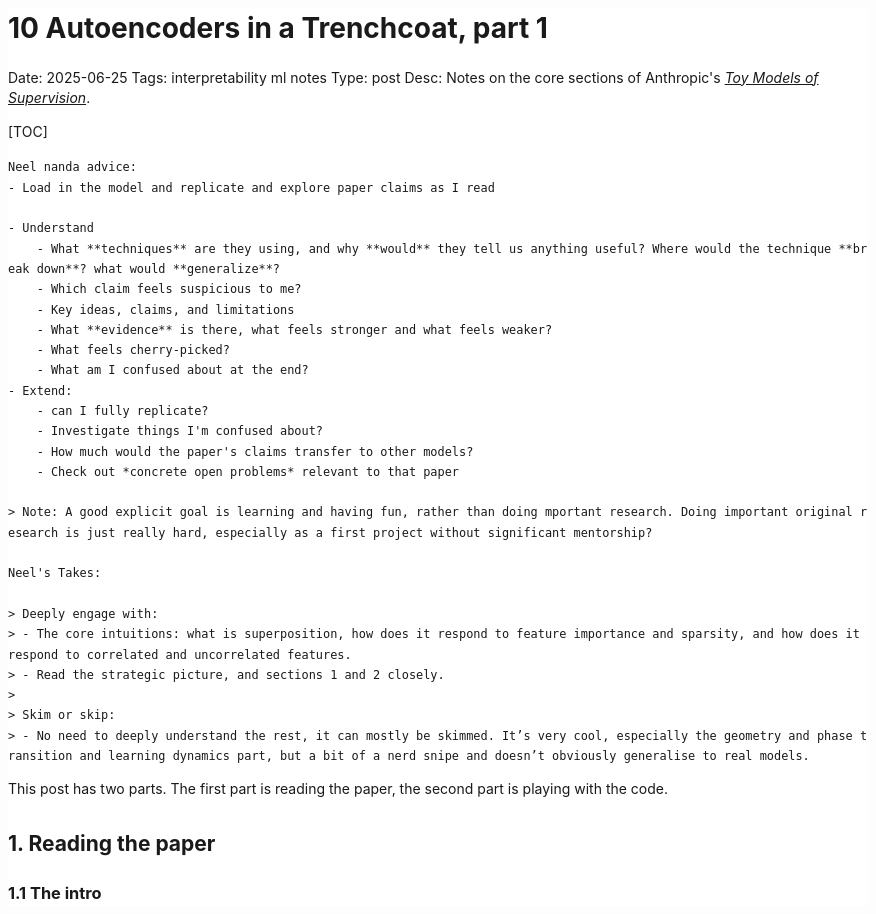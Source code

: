 # 10 Autoencoders in a Trenchcoat, part 1
Date: 2025-06-25
Tags: interpretability ml notes
Type: post
Desc: Notes on the core sections of Anthropic's *[Toy Models of Supervision](https://transformer-circuits.pub/2022/toy_model/index.html)*.

[TOC]
```
Neel nanda advice: 
- Load in the model and replicate and explore paper claims as I read

- Understand
	- What **techniques** are they using, and why **would** they tell us anything useful? Where would the technique **break down**? what would **generalize**?
	- Which claim feels suspicious to me?
	- Key ideas, claims, and limitations 
	- What **evidence** is there, what feels stronger and what feels weaker?
	- What feels cherry-picked?
	- What am I confused about at the end?
- Extend: 
	- can I fully replicate? 
	- Investigate things I'm confused about?
	- How much would the paper's claims transfer to other models?
	- Check out *concrete open problems* relevant to that paper

> Note: A good explicit goal is learning and having fun, rather than doing mportant research. Doing important original research is just really hard, especially as a first project without significant mentorship?

Neel's Takes: 

> Deeply engage with:
> - The core intuitions: what is superposition, how does it respond to feature importance and sparsity, and how does it respond to correlated and uncorrelated features.
> - Read the strategic picture, and sections 1 and 2 closely.
> 
> Skim or skip:
> - No need to deeply understand the rest, it can mostly be skimmed. It’s very cool, especially the geometry and phase transition and learning dynamics part, but a bit of a nerd snipe and doesn’t obviously generalise to real models.
```


This post has two parts. The first part is reading the paper, the second part is playing with the code.

## 1. Reading the paper 

### 1.1 The intro 


[^1]: I'd never seen Einops before this — just did all my pytorch slicing by hand lol — but it turns out that it's supposedly standard for writing better code. If you're like me and seeing this for the first time, you can find a concise and useful article [here](https://medium.com/@kyeg/einops-in-30-seconds-377a5f4d641a) about it.
[^2]: This popped up at the end of my notes on the Anthropic [mathematical framework paper](/transformer-circuits-math-notes). Here's what I wrote there: "if some part of a model has a privileged basis, that means that some architectural component (e.g. an activation function) causes the model to be more likely to align features with the explicit basis (i.e. $e_1, ... e_n$  or whatever or the generalization of that if you need one). If you have a privileged basis, that's nice because you can come up with hypotheses about what those features are, without having to wonder whether or not they are features at all. Without a privileged basis, you lose some interpretability. For example, the residual stream here does not have a privileged basis. (It's "**basis-free**.")
[^3]: I think this is worth spending more time thinking about. Designing a single number summary statistic for interference is quite difficult; what are the properties here that make the most sense to use? Is it easier to reason about the squares, or the sum of absolute values? If I designed a metric for "how much interference matters for this feature in practice" what would make sense to use here?